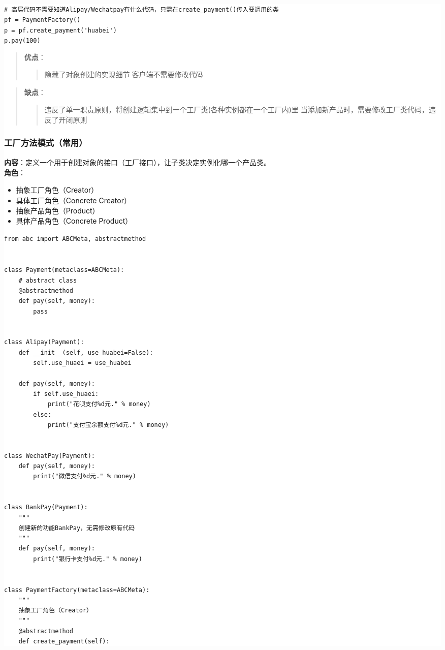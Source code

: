 ```
# 高层代码不需要知道Alipay/Wechatpay有什么代码，只需在create_payment()传入要调用的类
pf = PaymentFactory()
p = pf.create_payment('huabei')
p.pay(100)
```  

> **优点**：
> > 隐藏了对象创建的实现细节
>> 客户端不需要修改代码

> **缺点**：
>> 违反了单一职责原则，将创建逻辑集中到一个工厂类(各种实例都在一个工厂内)里
>> 当添加新产品时，需要修改工厂类代码，违反了开闭原则


### 工厂方法模式（常用）
**内容**：定义一个用于创建对象的接口（工厂接口），让子类决定实例化哪一个产品类。  
**角色**：  
- 抽象工厂角色（Creator）
- 具体工厂角色（Concrete Creator）
- 抽象产品角色（Product）
- 具体产品角色（Concrete Product）


```
from abc import ABCMeta, abstractmethod


class Payment(metaclass=ABCMeta):
    # abstract class
    @abstractmethod
    def pay(self, money):
        pass


class Alipay(Payment):
    def __init__(self, use_huabei=False):
        self.use_huaei = use_huabei

    def pay(self, money):
        if self.use_huaei:
            print("花呗支付%d元." % money)
        else:
            print("支付宝余额支付%d元." % money)


class WechatPay(Payment):
    def pay(self, money):
        print("微信支付%d元." % money)


class BankPay(Payment):
    """
    创建新的功能BankPay，无需修改原有代码
    """
    def pay(self, money):
        print("银行卡支付%d元." % money)


class PaymentFactory(metaclass=ABCMeta):
    """
    抽象工厂角色（Creator）
    """
    @abstractmethod
    def create_payment(self):
```